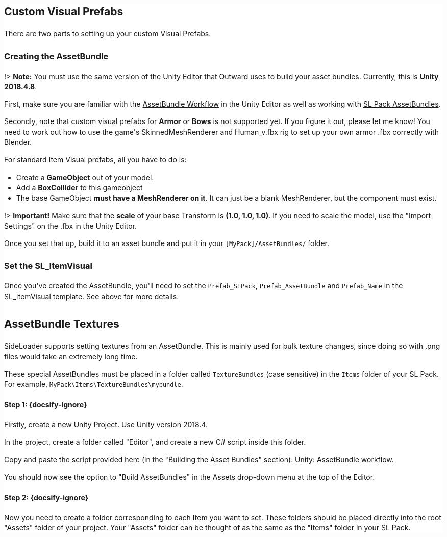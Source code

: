 ## Custom Visual Prefabs

There are two parts to setting up your custom Visual Prefabs.

### Creating the AssetBundle

!> <b>Note:</b> You must use the same version of the Unity Editor that Outward uses to build your asset bundles. Currently, this is <b>[Unity 2018.4.8](https://download.unity3d.com/download_unity/9bc9d983d803/Windows64EditorInstaller/UnitySetup64-2018.4.8f1.exe)</b>.

First, make sure you are familiar with the [AssetBundle Workflow](https://docs.unity3d.com/Manual/AssetBundles-Workflow.html) in the Unity Editor as well as working with [SL Pack AssetBundles](SL-Packs#assetbundles).

Secondly, note that custom visual prefabs for <b>Armor</b> or <b>Bows</b> is not supported yet. If you figure it out, please let me know! You need to work out how to use the game's SkinnedMeshRenderer and Human_v.fbx rig to set up your own armor .fbx correctly with Blender.

For standard Item Visual prefabs, all you have to do is:
* Create a <b>GameObject</b> out of your model.
* Add a <b>BoxCollider</b> to this gameobject
* The base GameObject <b>must have a MeshRenderer on it</b>. It can just be a blank MeshRenderer, but the component must exist.

!> <b>Important!</b> Make sure that the <b>scale</b> of your base Transform is <b>(1.0, 1.0, 1.0)</b>. If you need to scale the model, use the "Import Settings" on the .fbx in the Unity Editor. 

Once you set that up, build it to an asset bundle and put it in your `[MyPack]/AssetBundles/` folder.

### Set the SL_ItemVisual

Once you've created the AssetBundle, you'll need to set the `Prefab_SLPack`, `Prefab_AssetBundle` and `Prefab_Name` in the SL_ItemVisual template. See above for more details.

## AssetBundle Textures
SideLoader supports setting textures from an AssetBundle. This is mainly used for bulk texture changes, since doing so with .png files would take an extremely long time.

These special AssetBundles must be placed in a folder called `TextureBundles` (case sensitive) in the `Items` folder of your SL Pack. For example, `MyPack\Items\TextureBundles\mybundle`.

#### Step 1: {docsify-ignore}
Firstly, create a new Unity Project. Use Unity version 2018.4.

In the project, create a folder called "Editor", and create a new C# script inside this folder.

Copy and paste the script provided here (in the "Building the Asset Bundles" section): [Unity: AssetBundle workflow](https://docs.unity3d.com/Manual/AssetBundles-Workflow.html).

You should now see the option to "Build AssetBundles" in the Assets drop-down menu at the top of the Editor.

#### Step 2: {docsify-ignore}
Now you need to create a folder corresponding to each Item you want to set. These folders should be placed directly into the root "Assets" folder of your project. Your "Assets" folder can be thought of as the same as the "Items" folder in your SL Pack.
